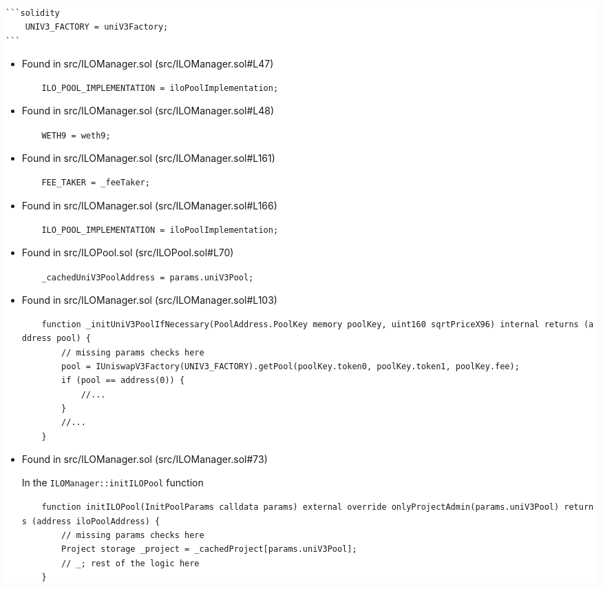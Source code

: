 	```solidity
	    UNIV3_FACTORY = uniV3Factory;
	```

- Found in src/ILOManager.sol (src/ILOManager.sol#L47)

	```solidity
	    ILO_POOL_IMPLEMENTATION = iloPoolImplementation;
	```

- Found in src/ILOManager.sol (src/ILOManager.sol#L48)

	```solidity
	    WETH9 = weth9;
	```

- Found in src/ILOManager.sol (src/ILOManager.sol#L161)

	```solidity
	    FEE_TAKER = _feeTaker;
	```

- Found in src/ILOManager.sol (src/ILOManager.sol#L166)

	```solidity
	    ILO_POOL_IMPLEMENTATION = iloPoolImplementation;
	```

- Found in src/ILOPool.sol (src/ILOPool.sol#L70)

	```solidity
	    _cachedUniV3PoolAddress = params.uniV3Pool;
	```

- Found in src/ILOManager.sol (src/ILOManager.sol#L103)

	```solidity
	    function _initUniV3PoolIfNecessary(PoolAddress.PoolKey memory poolKey, uint160 sqrtPriceX96) internal returns (address pool) {
            // missing params checks here 
            pool = IUniswapV3Factory(UNIV3_FACTORY).getPool(poolKey.token0, poolKey.token1, poolKey.fee);
            if (pool == address(0)) { 
                //...
            }
            //...
        }
	```

- Found in src/ILOManager.sol (src/ILOManager.sol#73)

    In the `ILOManager::initILOPool` function
	
    ```solidity
	    function initILOPool(InitPoolParams calldata params) external override onlyProjectAdmin(params.uniV3Pool) returns (address iloPoolAddress) {
            // missing params checks here
            Project storage _project = _cachedProject[params.uniV3Pool];
            // _; rest of the logic here
        }
	```
